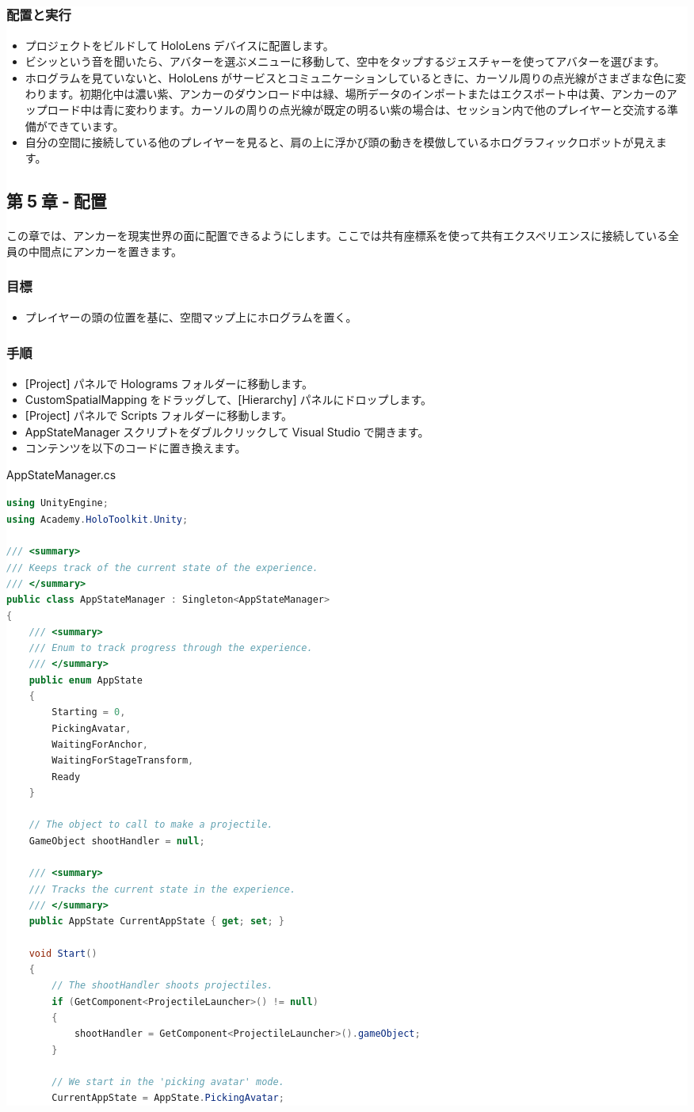 ### 配置と実行

-   プロジェクトをビルドして HoloLens デバイスに配置します。
-   ビシッという音を聞いたら、アバターを選ぶメニューに移動して、空中をタップするジェスチャーを使ってアバターを選びます。
-   ホログラムを見ていないと、HoloLens がサービスとコミュニケーションしているときに、カーソル周りの点光線がさまざまな色に変わります。初期化中は濃い紫、アンカーのダウンロード中は緑、場所データのインポートまたはエクスポート中は黄、アンカーのアップロード中は青に変わります。カーソルの周りの点光線が既定の明るい紫の場合は、セッション内で他のプレイヤーと交流する準備ができています。
-   自分の空間に接続している他のプレイヤーを見ると、肩の上に浮かび頭の動きを模倣しているホログラフィックロボットが見えます。

## 第 5 章 - 配置

この章では、アンカーを現実世界の面に配置できるようにします。ここでは共有座標系を使って共有エクスペリエンスに接続している全員の中間点にアンカーを置きます。

### 目標

-   プレイヤーの頭の位置を基に、空間マップ上にホログラムを置く。

### 手順

-   \[Project\] パネルで Holograms フォルダーに移動します。
-   CustomSpatialMapping をドラッグして、\[Hierarchy\] パネルにドロップします。
-   \[Project\] パネルで Scripts フォルダーに移動します。
-   AppStateManager スクリプトをダブルクリックして Visual Studio で開きます。
-   コンテンツを以下のコードに置き換えます。

AppStateManager.cs
```cs
using UnityEngine;
using Academy.HoloToolkit.Unity;

/// <summary>
/// Keeps track of the current state of the experience.
/// </summary>
public class AppStateManager : Singleton<AppStateManager>
{
    /// <summary>
    /// Enum to track progress through the experience.
    /// </summary>
    public enum AppState
    {
        Starting = 0,
        PickingAvatar,
        WaitingForAnchor,
        WaitingForStageTransform,
        Ready
    }

    // The object to call to make a projectile.
    GameObject shootHandler = null;

    /// <summary>
    /// Tracks the current state in the experience.
    /// </summary>
    public AppState CurrentAppState { get; set; }

    void Start()
    {
        // The shootHandler shoots projectiles.
        if (GetComponent<ProjectileLauncher>() != null)
        {
            shootHandler = GetComponent<ProjectileLauncher>().gameObject;
        }

        // We start in the 'picking avatar' mode.
        CurrentAppState = AppState.PickingAvatar;
```